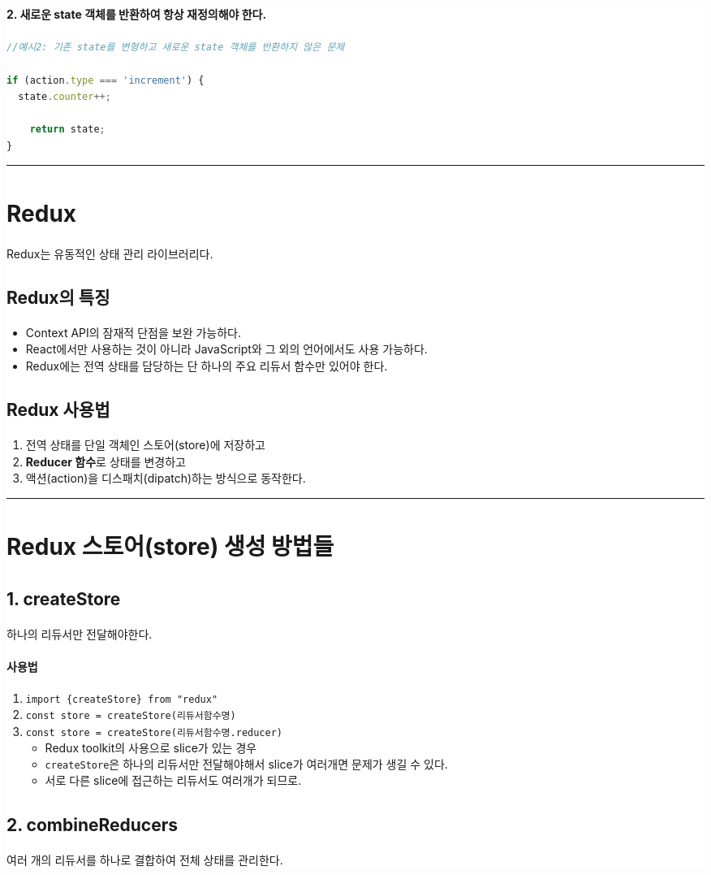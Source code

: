 #### 2. 새로운 state 객체를 반환하여 항상 재정의해야 한다.

```JavaScript
//예시2: 기존 state를 변형하고 새로운 state 객체를 반환하지 않은 문제

if (action.type === 'increment') {
  state.counter++;

    return state;
}
```

---

# Redux

Redux는 유동적인 상태 관리 라이브러리다.

## Redux의 특징

- Context API의 잠재적 단점을 보완 가능하다.
- React에서만 사용하는 것이 아니라 JavaScript와 그 외의 언어에서도 사용 가능하다.
- Redux에는 전역 상태를 담당하는 단 하나의 주요 리듀서 함수만 있어야 한다.

## Redux 사용법

1. 전역 상태를 단일 객체인 스토어(store)에 저장하고
2. **Reducer 함수**로 상태를 변경하고
3. 액션(action)을 디스패치(dipatch)하는 방식으로 동작한다.

---

# Redux 스토어(store) 생성 방법들

## 1. createStore

하나의 리듀서만 전달해야한다.

#### 사용법

1. `import {createStore} from "redux"`
2. `const store = createStore(리듀서함수명)`
3. `const store = createStore(리듀서함수명.reducer)`
   - Redux toolkit의 사용으로 slice가 있는 경우
   - `createStore`은 하나의 리듀서만 전달해야해서 slice가 여러개면 문제가 생길 수 있다.
   - 서로 다른 slice에 접근하는 리듀서도 여러개가 되므로.

## 2. combineReducers

여러 개의 리듀서를 하나로 결합하여 전체 상태를 관리한다.
